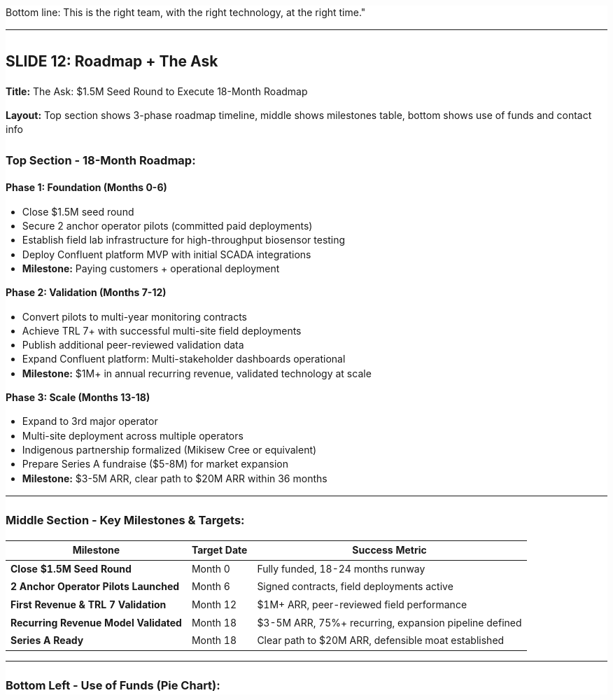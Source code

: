 Bottom line: This is the right team, with the right technology, at the right time."

---

## SLIDE 12: Roadmap + The Ask

**Title:** The Ask: $1.5M Seed Round to Execute 18-Month Roadmap

**Layout:** Top section shows 3-phase roadmap timeline, middle shows milestones table, bottom shows use of funds and contact info

### Top Section - 18-Month Roadmap:

**Phase 1: Foundation (Months 0-6)**
- Close $1.5M seed round
- Secure 2 anchor operator pilots (committed paid deployments)
- Establish field lab infrastructure for high-throughput biosensor testing
- Deploy Confluent platform MVP with initial SCADA integrations
- **Milestone:** Paying customers + operational deployment

**Phase 2: Validation (Months 7-12)**
- Convert pilots to multi-year monitoring contracts
- Achieve TRL 7+ with successful multi-site field deployments
- Publish additional peer-reviewed validation data
- Expand Confluent platform: Multi-stakeholder dashboards operational
- **Milestone:** $1M+ in annual recurring revenue, validated technology at scale

**Phase 3: Scale (Months 13-18)**
- Expand to 3rd major operator
- Multi-site deployment across multiple operators
- Indigenous partnership formalized (Mikisew Cree or equivalent)
- Prepare Series A fundraise ($5-8M) for market expansion
- **Milestone:** $3-5M ARR, clear path to $20M ARR within 36 months

---

### Middle Section - Key Milestones & Targets:

| Milestone | Target Date | Success Metric |
|---|---|---|
| **Close $1.5M Seed Round** | Month 0 | Fully funded, 18-24 months runway |
| **2 Anchor Operator Pilots Launched** | Month 6 | Signed contracts, field deployments active |
| **First Revenue & TRL 7 Validation** | Month 12 | $1M+ ARR, peer-reviewed field performance |
| **Recurring Revenue Model Validated** | Month 18 | $3-5M ARR, 75%+ recurring, expansion pipeline defined |
| **Series A Ready** | Month 18 | Clear path to $20M ARR, defensible moat established |

---

### Bottom Left - Use of Funds (Pie Chart):
